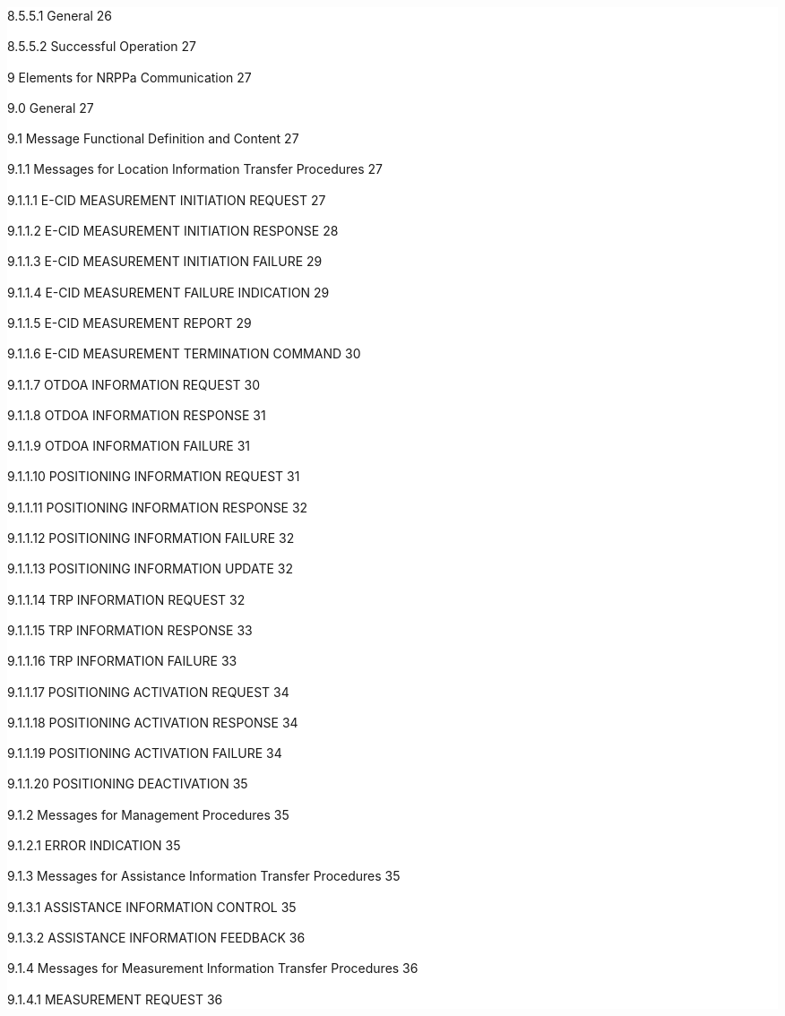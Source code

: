 8.5.5.1 General 26

8.5.5.2 Successful Operation 27

9 Elements for NRPPa Communication 27

9.0 General 27

9.1 Message Functional Definition and Content 27

9.1.1 Messages for Location Information Transfer Procedures 27

9.1.1.1 E-CID MEASUREMENT INITIATION REQUEST 27

9.1.1.2 E-CID MEASUREMENT INITIATION RESPONSE 28

9.1.1.3 E-CID MEASUREMENT INITIATION FAILURE 29

9.1.1.4 E-CID MEASUREMENT FAILURE INDICATION 29

9.1.1.5 E-CID MEASUREMENT REPORT 29

9.1.1.6 E-CID MEASUREMENT TERMINATION COMMAND 30

9.1.1.7 OTDOA INFORMATION REQUEST 30

9.1.1.8 OTDOA INFORMATION RESPONSE 31

9.1.1.9 OTDOA INFORMATION FAILURE 31

9.1.1.10 POSITIONING INFORMATION REQUEST 31

9.1.1.11 POSITIONING INFORMATION RESPONSE 32

9.1.1.12 POSITIONING INFORMATION FAILURE 32

9.1.1.13 POSITIONING INFORMATION UPDATE 32

9.1.1.14 TRP INFORMATION REQUEST 32

9.1.1.15 TRP INFORMATION RESPONSE 33

9.1.1.16 TRP INFORMATION FAILURE 33

9.1.1.17 POSITIONING ACTIVATION REQUEST 34

9.1.1.18 POSITIONING ACTIVATION RESPONSE 34

9.1.1.19 POSITIONING ACTIVATION FAILURE 34

9.1.1.20 POSITIONING DEACTIVATION 35

9.1.2 Messages for Management Procedures 35

9.1.2.1 ERROR INDICATION 35

9.1.3 Messages for Assistance Information Transfer Procedures 35

9.1.3.1 ASSISTANCE INFORMATION CONTROL 35

9.1.3.2 ASSISTANCE INFORMATION FEEDBACK 36

9.1.4 Messages for Measurement Information Transfer Procedures 36

9.1.4.1 MEASUREMENT REQUEST 36
